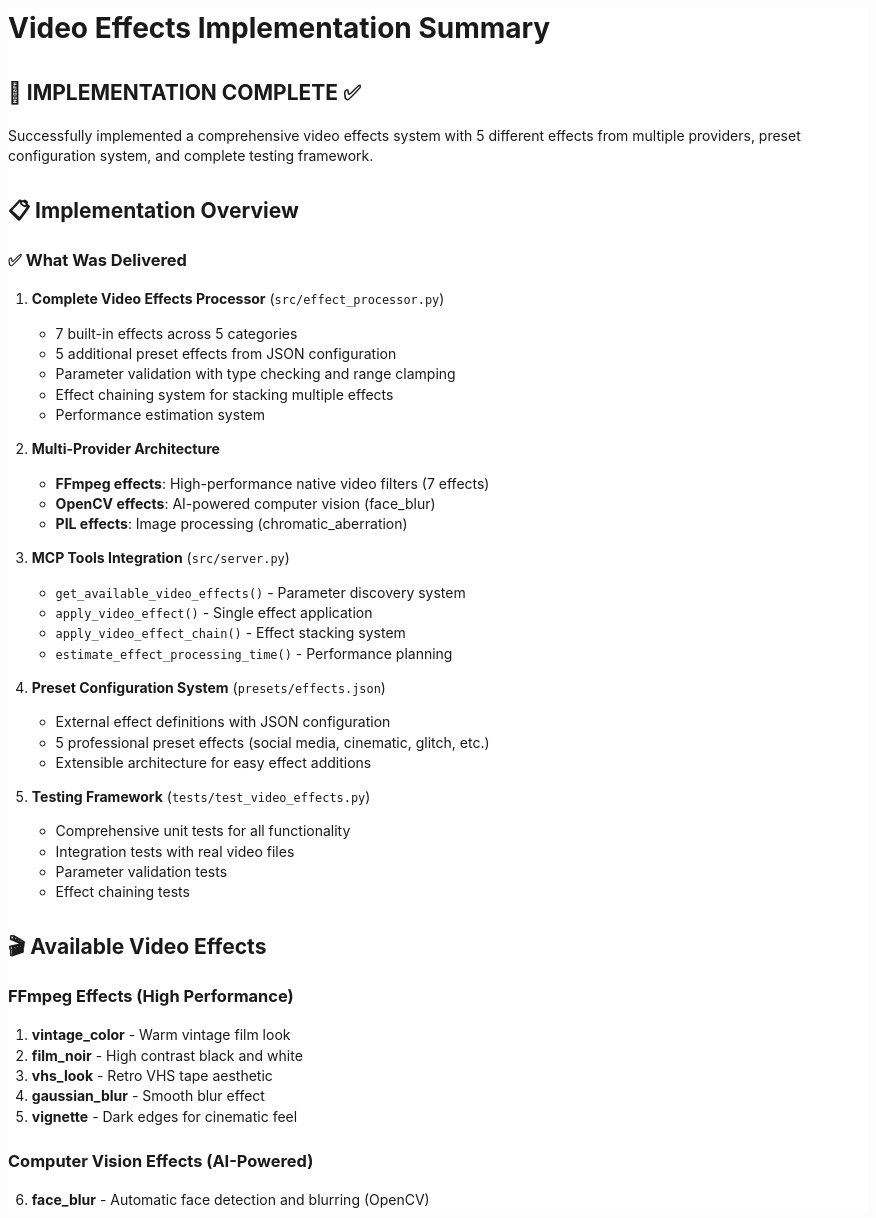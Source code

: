 # Video Effects Implementation Summary

## 🎉 IMPLEMENTATION COMPLETE ✅

Successfully implemented a comprehensive video effects system with 5 different effects from multiple providers, preset configuration system, and complete testing framework.

## 📋 Implementation Overview

### ✅ What Was Delivered

1. **Complete Video Effects Processor** (`src/effect_processor.py`)
   - 7 built-in effects across 5 categories
   - 5 additional preset effects from JSON configuration
   - Parameter validation with type checking and range clamping
   - Effect chaining system for stacking multiple effects
   - Performance estimation system

2. **Multi-Provider Architecture** 
   - **FFmpeg effects**: High-performance native video filters (7 effects)
   - **OpenCV effects**: AI-powered computer vision (face_blur)
   - **PIL effects**: Image processing (chromatic_aberration)

3. **MCP Tools Integration** (`src/server.py`)
   - `get_available_video_effects()` - Parameter discovery system
   - `apply_video_effect()` - Single effect application
   - `apply_video_effect_chain()` - Effect stacking system
   - `estimate_effect_processing_time()` - Performance planning

4. **Preset Configuration System** (`presets/effects.json`)
   - External effect definitions with JSON configuration
   - 5 professional preset effects (social media, cinematic, glitch, etc.)
   - Extensible architecture for easy effect additions

5. **Testing Framework** (`tests/test_video_effects.py`)
   - Comprehensive unit tests for all functionality
   - Integration tests with real video files
   - Parameter validation tests
   - Effect chaining tests

## 🎬 Available Video Effects

### FFmpeg Effects (High Performance)
1. **vintage_color** - Warm vintage film look
2. **film_noir** - High contrast black and white
3. **vhs_look** - Retro VHS tape aesthetic  
4. **gaussian_blur** - Smooth blur effect
5. **vignette** - Dark edges for cinematic feel

### Computer Vision Effects (AI-Powered)
6. **face_blur** - Automatic face detection and blurring (OpenCV)

